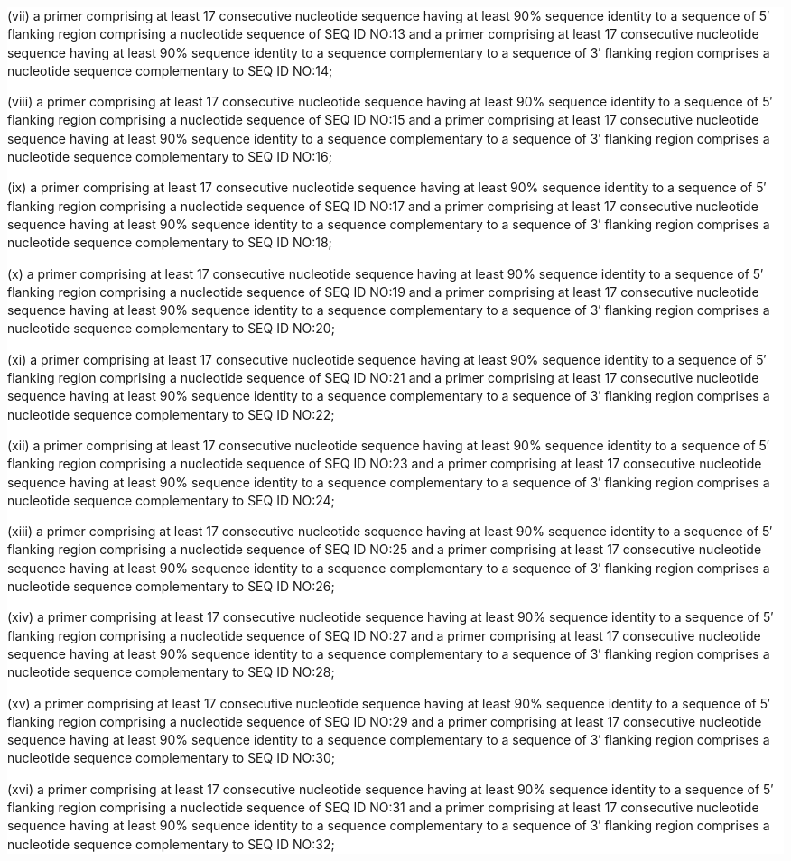 (vii) a primer comprising at least 17 consecutive nucleotide sequence having at least 90% sequence identity to a sequence of 5′ flanking region comprising a nucleotide sequence of SEQ ID NO:13 and a primer comprising at least 17 consecutive nucleotide sequence having at least 90% sequence identity to a sequence complementary to a sequence of 3′ flanking region comprises a nucleotide sequence complementary to SEQ ID NO:14;

(viii) a primer comprising at least 17 consecutive nucleotide sequence having at least 90% sequence identity to a sequence of 5′ flanking region comprising a nucleotide sequence of SEQ ID NO:15 and a primer comprising at least 17 consecutive nucleotide sequence having at least 90% sequence identity to a sequence complementary to a sequence of 3′ flanking region comprises a nucleotide sequence complementary to SEQ ID NO:16;

(ix) a primer comprising at least 17 consecutive nucleotide sequence having at least 90% sequence identity to a sequence of 5′ flanking region comprising a nucleotide sequence of SEQ ID NO:17 and a primer comprising at least 17 consecutive nucleotide sequence having at least 90% sequence identity to a sequence complementary to a sequence of 3′ flanking region comprises a nucleotide sequence complementary to SEQ ID NO:18;

(x) a primer comprising at least 17 consecutive nucleotide sequence having at least 90% sequence identity to a sequence of 5′ flanking region comprising a nucleotide sequence of SEQ ID NO:19 and a primer comprising at least 17 consecutive nucleotide sequence having at least 90% sequence identity to a sequence complementary to a sequence of 3′ flanking region comprises a nucleotide sequence complementary to SEQ ID NO:20;

(xi) a primer comprising at least 17 consecutive nucleotide sequence having at least 90% sequence identity to a sequence of 5′ flanking region comprising a nucleotide sequence of SEQ ID NO:21 and a primer comprising at least 17 consecutive nucleotide sequence having at least 90% sequence identity to a sequence complementary to a sequence of 3′ flanking region comprises a nucleotide sequence complementary to SEQ ID NO:22;

(xii) a primer comprising at least 17 consecutive nucleotide sequence having at least 90% sequence identity to a sequence of 5′ flanking region comprising a nucleotide sequence of SEQ ID NO:23 and a primer comprising at least 17 consecutive nucleotide sequence having at least 90% sequence identity to a sequence complementary to a sequence of 3′ flanking region comprises a nucleotide sequence complementary to SEQ ID NO:24;

(xiii) a primer comprising at least 17 consecutive nucleotide sequence having at least 90% sequence identity to a sequence of 5′ flanking region comprising a nucleotide sequence of SEQ ID NO:25 and a primer comprising at least 17 consecutive nucleotide sequence having at least 90% sequence identity to a sequence complementary to a sequence of 3′ flanking region comprises a nucleotide sequence complementary to SEQ ID NO:26;

(xiv) a primer comprising at least 17 consecutive nucleotide sequence having at least 90% sequence identity to a sequence of 5′ flanking region comprising a nucleotide sequence of SEQ ID NO:27 and a primer comprising at least 17 consecutive nucleotide sequence having at least 90% sequence identity to a sequence complementary to a sequence of 3′ flanking region comprises a nucleotide sequence complementary to SEQ ID NO:28;

(xv) a primer comprising at least 17 consecutive nucleotide sequence having at least 90% sequence identity to a sequence of 5′ flanking region comprising a nucleotide sequence of SEQ ID NO:29 and a primer comprising at least 17 consecutive nucleotide sequence having at least 90% sequence identity to a sequence complementary to a sequence of 3′ flanking region comprises a nucleotide sequence complementary to SEQ ID NO:30;

(xvi) a primer comprising at least 17 consecutive nucleotide sequence having at least 90% sequence identity to a sequence of 5′ flanking region comprising a nucleotide sequence of SEQ ID NO:31 and a primer comprising at least 17 consecutive nucleotide sequence having at least 90% sequence identity to a sequence complementary to a sequence of 3′ flanking region comprises a nucleotide sequence complementary to SEQ ID NO:32;
